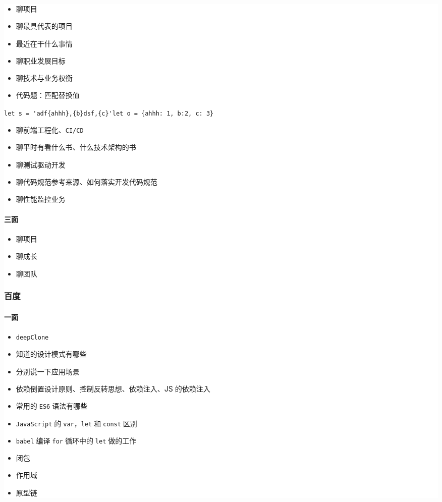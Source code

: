 *   聊项目
    

*   聊最具代表的项目
    
*   最近在干什么事情
    

*   聊职业发展目标
    
*   聊技术与业务权衡
    
*   代码题：匹配替换值
    

```
let s = 'adf{ahhh},{b}dsf,{c}'let o = {ahhh: 1, b:2, c: 3}
```

*   聊前端工程化、`CI/CD`
    
*   聊平时有看什么书、什么技术架构的书
    
*   聊测试驱动开发
    
*   聊代码规范参考来源、如何落实开发代码规范
    
*   聊性能监控业务
    

#### 三面

*   聊项目
    
*   聊成长
    
*   聊团队
    

### 百度

#### 一面

*   `deepClone`
    
*   知道的设计模式有哪些
    

*   分别说一下应用场景
    
*   依赖倒置设计原则、控制反转思想、依赖注入、JS 的依赖注入
    

*   常用的 `ES6` 语法有哪些
    
*   `JavaScript` 的 `var`，`let` 和 `const` 区别
    

*   `babel` 编译 `for` 循环中的 `let` 做的工作
    

*   闭包
    
*   作用域
    
*   原型链
    